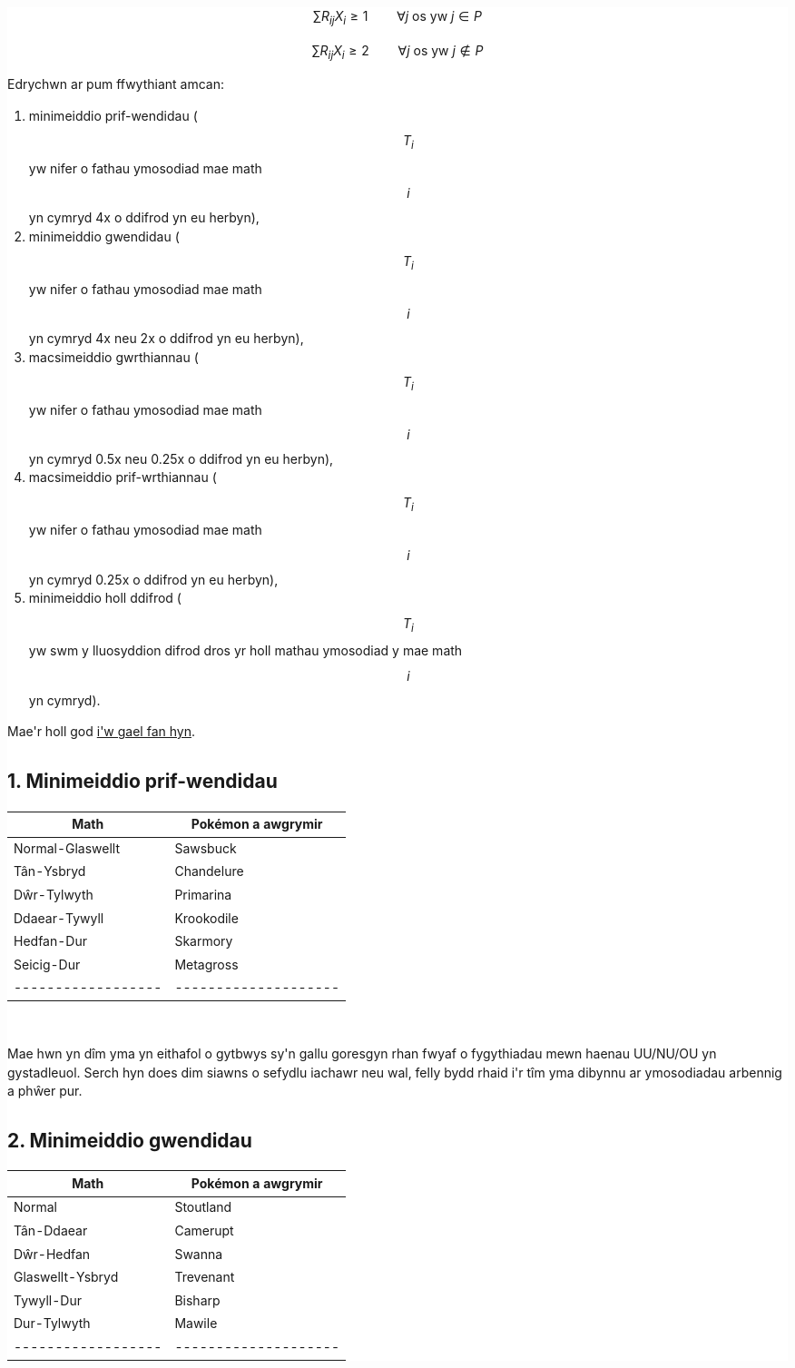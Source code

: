 $$\sum R_{ij} X_i \geq 1 \qquad \forall j \text{ os yw } j \in P$$

$$\sum R_{ij} X_i \geq 2 \qquad \forall j \text{ os yw } j \notin P$$

Edrychwn ar pum ffwythiant amcan:

 1. minimeiddio prif-wendidau ($$T_i$$ yw nifer o fathau ymosodiad mae math
 $$i$$ yn cymryd 4x o ddifrod yn eu herbyn),
 2. minimeiddio gwendidau ($$T_i$$ yw nifer o fathau ymosodiad mae math $$i$$ yn
 cymryd 4x neu 2x o ddifrod yn eu herbyn),
 3. macsimeiddio gwrthiannau ($$T_i$$ yw nifer o fathau ymosodiad mae math $$i$$
 yn cymryd 0.5x neu 0.25x o ddifrod yn eu herbyn),
 4. macsimeiddio prif-wrthiannau ($$T_i$$ yw nifer o fathau ymosodiad mae math
 $$i$$ yn cymryd 0.25x o ddifrod yn eu herbyn),
 5. minimeiddio holl ddifrod ($$T_i$$ yw swm y lluosyddion difrod dros yr holl
 mathau ymosodiad y mae math $$i$$ yn cymryd).

Mae'r holl god [i'w gael fan hyn](https://github.com/geraintpalmer/pokemon-pulp/blob/master/pkmntypes.ipynb).


## 1. Minimeiddio prif-wendidau

  | Math             | Pokémon a awgrymir |
  |------------------|--------------------|
  | Normal-Glaswellt | Sawsbuck           |
  | Tân-Ysbryd       | Chandelure         |
  | Dŵr-Tylwyth      | Primarina          |
  | Ddaear-Tywyll    | Krookodile         |
  | Hedfan-Dur       | Skarmory           |
  | Seicig-Dur       | Metagross          |
  |------------------|--------------------|

<br>

Mae hwn yn dîm yma yn eithafol o gytbwys sy'n gallu goresgyn rhan fwyaf o
fygythiadau mewn haenau UU/NU/OU yn gystadleuol.
Serch hyn does dim siawns o sefydlu iachawr neu wal, felly bydd rhaid i'r tîm
yma dibynnu ar ymosodiadau arbennig a phŵer pur.


## 2. Minimeiddio gwendidau

  | Math             | Pokémon a awgrymir |
  |------------------|--------------------|
  | Normal           | Stoutland          |
  | Tân-Ddaear       | Camerupt           |
  | Dŵr-Hedfan       | Swanna             |
  | Glaswellt-Ysbryd | Trevenant          |
  | Tywyll-Dur       | Bisharp            |
  | Dur-Tylwyth      | Mawile             |
  |------------------|--------------------|
